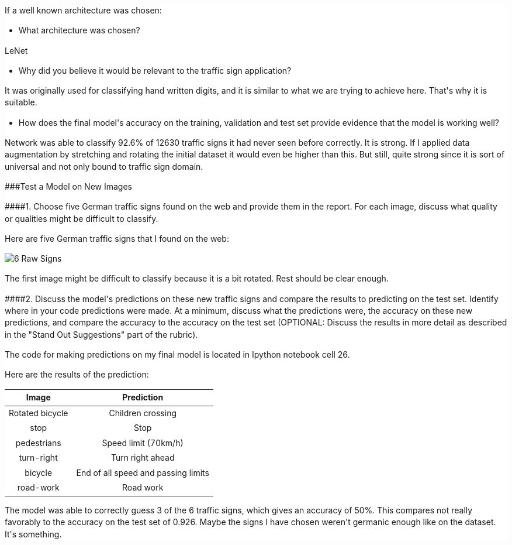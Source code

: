 If a well known architecture was chosen:

* What architecture was chosen?

LeNet

* Why did you believe it would be relevant to the traffic sign application?

It was originally used for classifying hand written digits, and it is similar to what we are trying to achieve here. That's why it is suitable.

* How does the final model's accuracy on the training, validation and test set provide evidence that the model is working well?

Network was able to classify 92.6% of 12630 traffic signs it had never seen before correctly. It is strong. If I applied data augmentation by stretching and rotating the initial dataset it would even be higher than this. But still, quite strong since it is sort of universal and not only bound to traffic sign domain. 

###Test a Model on New Images

####1. Choose five German traffic signs found on the web and provide them in the report. For each image, discuss what quality or qualities might be difficult to classify.

Here are five German traffic signs that I found on the web:

![][image3]

The first image might be difficult to classify because it is a bit rotated. Rest should be clear enough.

####2. Discuss the model's predictions on these new traffic signs and compare the results to predicting on the test set. Identify where in your code predictions were made. At a minimum, discuss what the predictions were, the accuracy on these new predictions, and compare the accuracy to the accuracy on the test set (OPTIONAL: Discuss the results in more detail as described in the "Stand Out Suggestions" part of the rubric).

The code for making predictions on my final model is located in Ipython notebook cell 26.

Here are the results of the prediction:

| Image			        |     Prediction	        					| 
|:---------------------:|:---------------------------------------------:| 
| Rotated bicycle      		| Children crossing   									| 
| stop    			| Stop 										|
| pedestrians    			| Speed limit (70km/h) 										|
| turn-right					| Turn right ahead											|
| bicycle	      		| End of all speed and passing limits				 				|
| road-work			| Road work    							|


The model was able to correctly guess 3 of the 6 traffic signs, which gives an accuracy of 50%. This compares not really favorably to the accuracy on the test set of 0.926. Maybe the signs I have chosen weren't germanic enough like on the dataset. It's something.


[//]: # (Image References)
[image1]: http://i.imgur.com/z3bgoiP.png "Visualization"
[image2]: http://i.imgur.com/up8hmsG.png "Pre-Processing"
[image3]: http://i.imgur.com/rOzEZst.png "6 Raw Signs"
[image4]: http://i.imgur.com/7sKXj3U.png "soft5"
[image5]: ./examples/placeholder.png "Traffic Sign 2"
[image6]: ./examples/placeholder.png "Traffic Sign 3"
[image7]: ./examples/placeholder.png "Traffic Sign 4"
[image8]: ./examples/placeholder.png "Traffic Sign 5"
